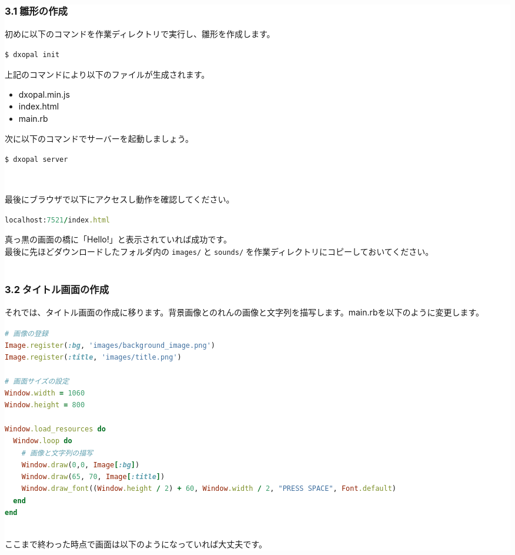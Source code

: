 ### 3.1 雛形の作成
初めに以下のコマンドを作業ディレクトリで実行し、雛形を作成します。<br>
``` ruby
$ dxopal init
```
上記のコマンドにより以下のファイルが生成されます。<br>
- dxopal.min.js<br>
- index.html<br>
- main.rb<br>

次に以下のコマンドでサーバーを起動しましょう。<br>
``` ruby
$ dxopal server
```
<div class="page"/>

<br>

最後にブラウザで以下にアクセスし動作を確認してください。<br>
``` ruby
localhost:7521/index.html
```
真っ黒の画面の橋に「Hello!」と表示されていれば成功です。<br>
最後に先ほどダウンロードしたフォルダ内の `images/` と `sounds/` を作業ディレクトリにコピーしておいてください。<br><br>

### 3.2 タイトル画面の作成
それでは、タイトル画面の作成に移ります。背景画像とのれんの画像と文字列を描写します。main.rbを以下のように変更します。
``` ruby
# 画像の登録
Image.register(:bg, 'images/background_image.png')
Image.register(:title, 'images/title.png')

# 画面サイズの設定
Window.width = 1060
Window.height = 800

Window.load_resources do
  Window.loop do
    # 画像と文字列の描写
    Window.draw(0,0, Image[:bg])
    Window.draw(65, 70, Image[:title])
    Window.draw_font((Window.height / 2) + 60, Window.width / 2, "PRESS SPACE", Font.default)
  end
end
```

<br>
ここまで終わった時点で画面は以下のようになっていれば大丈夫です。
<br>
